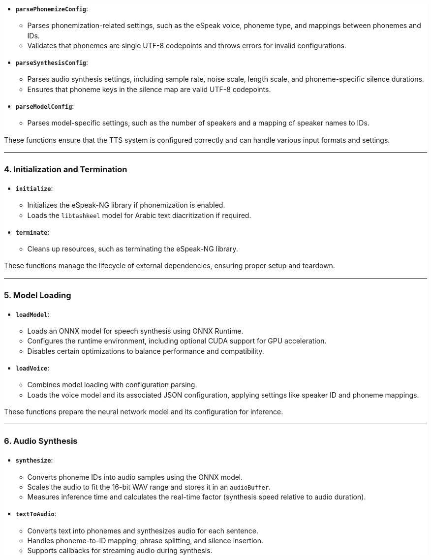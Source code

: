 - **`parsePhonemizeConfig`**:
  - Parses phonemization-related settings, such as the eSpeak voice, phoneme type, and mappings between phonemes and IDs.
  - Validates that phonemes are single UTF-8 codepoints and throws errors for invalid configurations.

- **`parseSynthesisConfig`**:
  - Parses audio synthesis settings, including sample rate, noise scale, length scale, and phoneme-specific silence durations.
  - Ensures that phoneme keys in the silence map are valid UTF-8 codepoints.

- **`parseModelConfig`**:
  - Parses model-specific settings, such as the number of speakers and a mapping of speaker names to IDs.

These functions ensure that the TTS system is configured correctly and can handle various input formats and settings.

---

### **4. Initialization and Termination**
- **`initialize`**:
  - Initializes the eSpeak-NG library if phonemization is enabled.
  - Loads the `libtashkeel` model for Arabic text diacritization if required.

- **`terminate`**:
  - Cleans up resources, such as terminating the eSpeak-NG library.

These functions manage the lifecycle of external dependencies, ensuring proper setup and teardown.

---

### **5. Model Loading**
- **`loadModel`**:
  - Loads an ONNX model for speech synthesis using ONNX Runtime.
  - Configures the runtime environment, including optional CUDA support for GPU acceleration.
  - Disables certain optimizations to balance performance and compatibility.

- **`loadVoice`**:
  - Combines model loading with configuration parsing.
  - Loads the voice model and its associated JSON configuration, applying settings like speaker ID and phoneme mappings.

These functions prepare the neural network model and its configuration for inference.

---

### **6. Audio Synthesis**
- **`synthesize`**:
  - Converts phoneme IDs into audio samples using the ONNX model.
  - Scales the audio to fit the 16-bit WAV range and stores it in an `audioBuffer`.
  - Measures inference time and calculates the real-time factor (synthesis speed relative to audio duration).

- **`textToAudio`**:
  - Converts text into phonemes and synthesizes audio for each sentence.
  - Handles phoneme-to-ID mapping, phrase splitting, and silence insertion.
  - Supports callbacks for streaming audio during synthesis.

